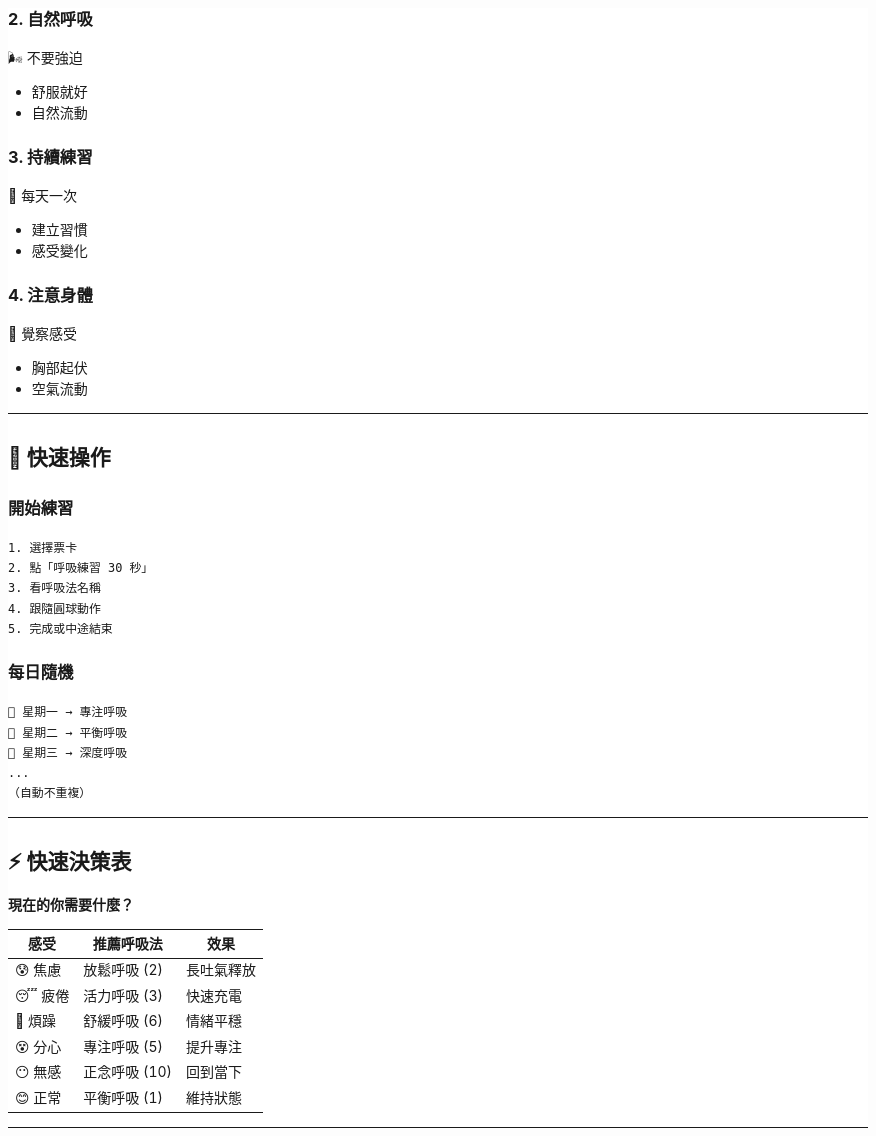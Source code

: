 ### 2. 自然呼吸
🌬️ 不要強迫
- 舒服就好
- 自然流動

### 3. 持續練習
📅 每天一次
- 建立習慣
- 感受變化

### 4. 注意身體
💚 覺察感受
- 胸部起伏
- 空氣流動

---

## 📱 快速操作

### 開始練習
```
1. 選擇票卡
2. 點「呼吸練習 30 秒」
3. 看呼吸法名稱
4. 跟隨圓球動作
5. 完成或中途結束
```

### 每日隨機
```
🌅 星期一 → 專注呼吸
🌅 星期二 → 平衡呼吸
🌅 星期三 → 深度呼吸
...
（自動不重複）
```

---

## ⚡ 快速決策表

**現在的你需要什麼？**

| 感受 | 推薦呼吸法 | 效果 |
|------|-----------|------|
| 😰 焦慮 | 放鬆呼吸 (2) | 長吐氣釋放 |
| 😴 疲倦 | 活力呼吸 (3) | 快速充電 |
| 😤 煩躁 | 舒緩呼吸 (6) | 情緒平穩 |
| 😵 分心 | 專注呼吸 (5) | 提升專注 |
| 😶 無感 | 正念呼吸 (10) | 回到當下 |
| 😊 正常 | 平衡呼吸 (1) | 維持狀態 |

---